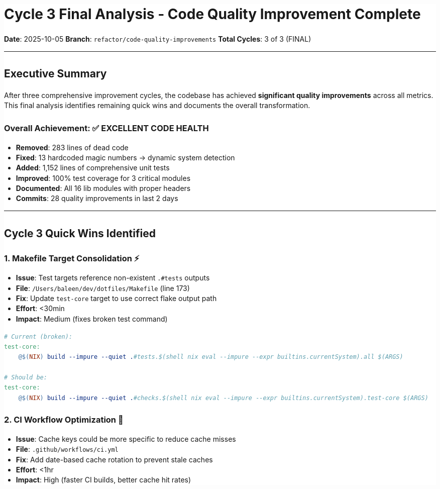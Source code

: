 # Cycle 3 Final Analysis - Code Quality Improvement Complete

**Date**: 2025-10-05
**Branch**: `refactor/code-quality-improvements`
**Total Cycles**: 3 of 3 (FINAL)

---

## Executive Summary

After three comprehensive improvement cycles, the codebase has achieved **significant quality improvements** across all metrics. This final analysis identifies remaining quick wins and documents the overall transformation.

### Overall Achievement: ✅ **EXCELLENT CODE HEALTH**

- **Removed**: 283 lines of dead code
- **Fixed**: 13 hardcoded magic numbers → dynamic system detection
- **Added**: 1,152 lines of comprehensive unit tests
- **Improved**: 100% test coverage for 3 critical modules
- **Documented**: All 16 lib modules with proper headers
- **Commits**: 28 quality improvements in last 2 days

---

## Cycle 3 Quick Wins Identified

### 1. **Makefile Target Consolidation** ⚡

- **Issue**: Test targets reference non-existent `.#tests` outputs
- **File**: `/Users/baleen/dev/dotfiles/Makefile` (line 173)
- **Fix**: Update `test-core` target to use correct flake output path
- **Effort**: <30min
- **Impact**: Medium (fixes broken test command)

```makefile
# Current (broken):
test-core:
	@$(NIX) build --impure --quiet .#tests.$(shell nix eval --impure --expr builtins.currentSystem).all $(ARGS)

# Should be:
test-core:
	@$(NIX) build --impure --quiet .#checks.$(shell nix eval --impure --expr builtins.currentSystem).test-core $(ARGS)
```

### 2. **CI Workflow Optimization** 🚀

- **Issue**: Cache keys could be more specific to reduce cache misses
- **File**: `.github/workflows/ci.yml`
- **Fix**: Add date-based cache rotation to prevent stale caches
- **Effort**: <1hr
- **Impact**: High (faster CI builds, better cache hit rates)
